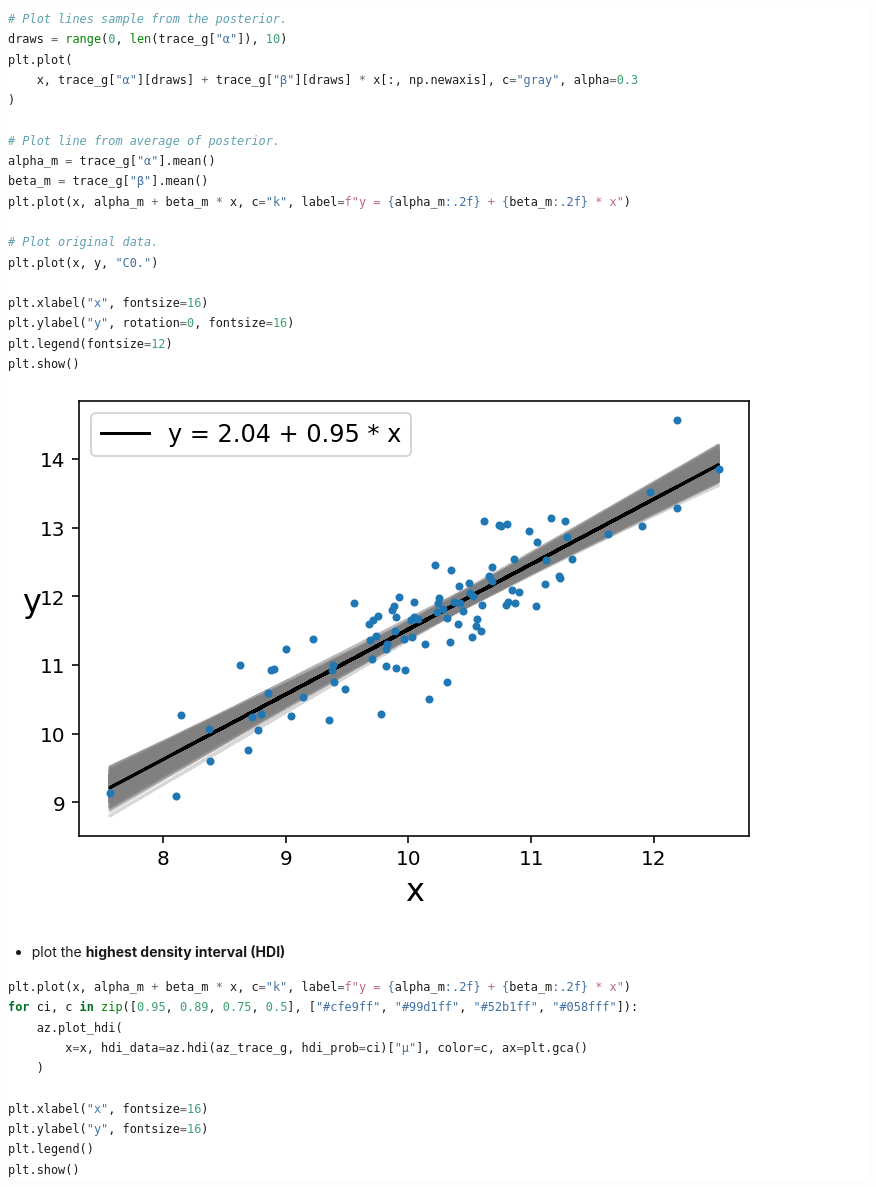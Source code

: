 ```python
# Plot lines sample from the posterior.
draws = range(0, len(trace_g["α"]), 10)
plt.plot(
    x, trace_g["α"][draws] + trace_g["β"][draws] * x[:, np.newaxis], c="gray", alpha=0.3
)

# Plot line from average of posterior.
alpha_m = trace_g["α"].mean()
beta_m = trace_g["β"].mean()
plt.plot(x, alpha_m + beta_m * x, c="k", label=f"y = {alpha_m:.2f} + {beta_m:.2f} * x")

# Plot original data.
plt.plot(x, y, "C0.")

plt.xlabel("x", fontsize=16)
plt.ylabel("y", rotation=0, fontsize=16)
plt.legend(fontsize=12)
plt.show()
```

![png](03_modeling-with-linear-regression_files/03_modeling-with-linear-regression_18_0.png)

- plot the **highest density interval (HDI)**

```python
plt.plot(x, alpha_m + beta_m * x, c="k", label=f"y = {alpha_m:.2f} + {beta_m:.2f} * x")
for ci, c in zip([0.95, 0.89, 0.75, 0.5], ["#cfe9ff", "#99d1ff", "#52b1ff", "#058fff"]):
    az.plot_hdi(
        x=x, hdi_data=az.hdi(az_trace_g, hdi_prob=ci)["µ"], color=c, ax=plt.gca()
    )

plt.xlabel("x", fontsize=16)
plt.ylabel("y", fontsize=16)
plt.legend()
plt.show()
```
